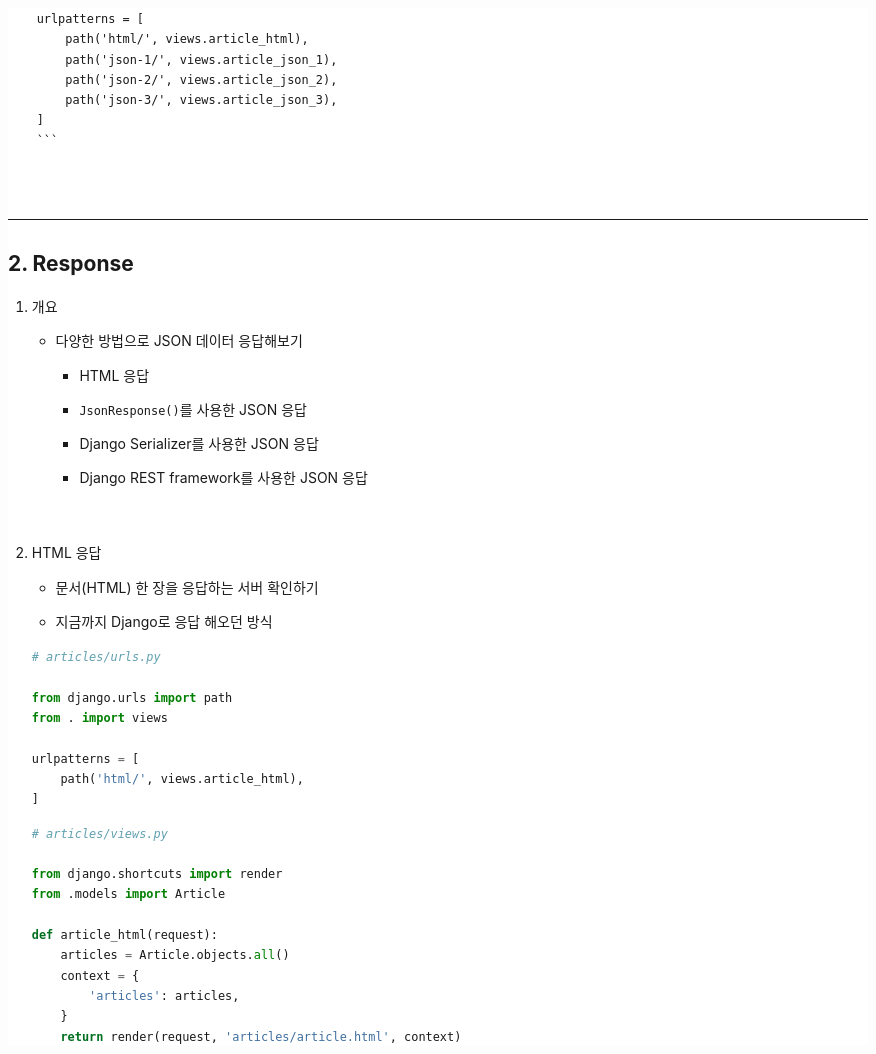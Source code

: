         urlpatterns = [
            path('html/', views.article_html),
            path('json-1/', views.article_json_1),
            path('json-2/', views.article_json_2),
            path('json-3/', views.article_json_3),
        ]
        ```
<br><br>

---

## **2. Response**

1. 개요
    - 다양한 방법으로 JSON 데이터 응답해보기<br>

        - HTML 응답<br>

        - `JsonResponse()`를 사용한 JSON 응답
        - Django Serializer를 사용한 JSON 응답
        - Django REST framework를 사용한 JSON 응답
<br><br><br>

2. HTML 응답
    - 문서(HTML) 한 장을 응답하는 서버 확인하기<br>

    - 지금까지 Django로 응답 해오던 방식
    
    ```python
    # articles/urls.py
    
    from django.urls import path
    from . import views
    
    urlpatterns = [
        path('html/', views.article_html),
    ]
    ```
    
    ```python
    # articles/views.py
    
    from django.shortcuts import render
    from .models import Article
    
    def article_html(request):
        articles = Article.objects.all()
        context = {
            'articles': articles,
        }
        return render(request, 'articles/article.html', context)
    ```
    